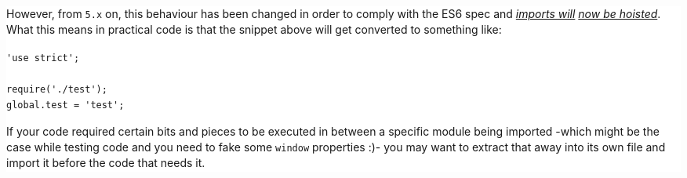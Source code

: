 However, from `5.x` on, this behaviour has been changed in order to comply with the ES6 spec and *[imports will](https://gitter.im/babel/babel?at=5525474d80f7bb0315a369ce) [now be hoisted](https://stackoverflow.com/questions/29329662/are-es6-module-imports-hoisted)*. What this means in practical code is that the snippet above will get converted to something like:


```
'use strict';

require('./test');
global.test = 'test';
```

If your code required certain bits and pieces to be executed in between a specific module being imported -which might be the case while testing code and you need to fake some `window` properties :)- you may want to extract that away into its own file and import it before the code that needs it.
